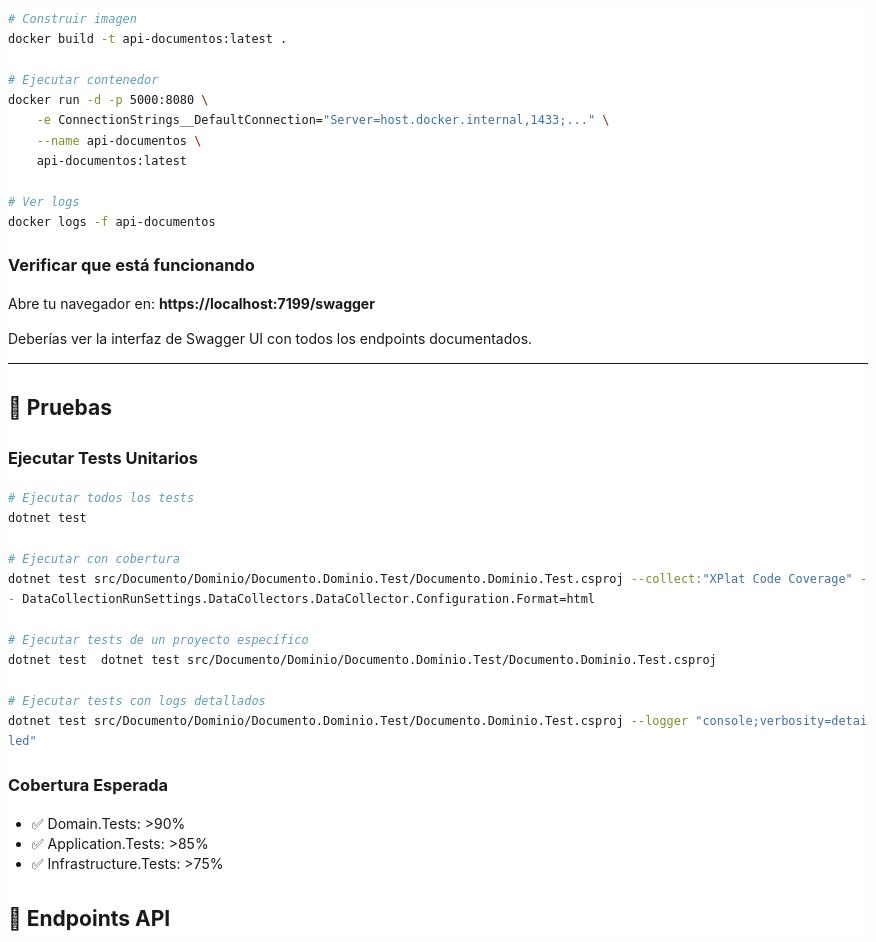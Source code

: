 ```bash
# Construir imagen
docker build -t api-documentos:latest .

# Ejecutar contenedor
docker run -d -p 5000:8080 \
    -e ConnectionStrings__DefaultConnection="Server=host.docker.internal,1433;..." \
    --name api-documentos \
    api-documentos:latest

# Ver logs
docker logs -f api-documentos
```

### Verificar que está funcionando

Abre tu navegador en: **https://localhost:7199/swagger**

Deberías ver la interfaz de Swagger UI con todos los endpoints documentados.

---

## 🧪 Pruebas

### Ejecutar Tests Unitarios

```bash
# Ejecutar todos los tests
dotnet test

# Ejecutar con cobertura
dotnet test src/Documento/Dominio/Documento.Dominio.Test/Documento.Dominio.Test.csproj --collect:"XPlat Code Coverage" -- DataCollectionRunSettings.DataCollectors.DataCollector.Configuration.Format=html

# Ejecutar tests de un proyecto específico
dotnet test  dotnet test src/Documento/Dominio/Documento.Dominio.Test/Documento.Dominio.Test.csproj

# Ejecutar tests con logs detallados
dotnet test src/Documento/Dominio/Documento.Dominio.Test/Documento.Dominio.Test.csproj --logger "console;verbosity=detailed"

```

### Cobertura Esperada
- ✅ Domain.Tests: >90%
- ✅ Application.Tests: >85%
- ✅ Infrastructure.Tests: >75%

```bash
```
## 📡 Endpoints API
